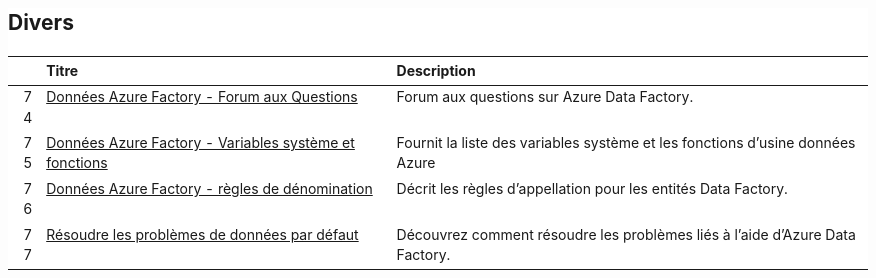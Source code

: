 

## <a name="miscellaneous"></a>Divers

| &nbsp; | Titre | Description |
| --: | :-- | :-- |
| 74 | [Données Azure Factory - Forum aux Questions](data-factory-faq.md) | Forum aux questions sur Azure Data Factory. |
| 75 | [Données Azure Factory - Variables système et fonctions](data-factory-functions-variables.md) | Fournit la liste des variables système et les fonctions d’usine données Azure |
| 76 | [Données Azure Factory - règles de dénomination](data-factory-naming-rules.md) | Décrit les règles d’appellation pour les entités Data Factory. |
| 77 | [Résoudre les problèmes de données par défaut](data-factory-troubleshoot.md) | Découvrez comment résoudre les problèmes liés à l’aide d’Azure Data Factory. |

